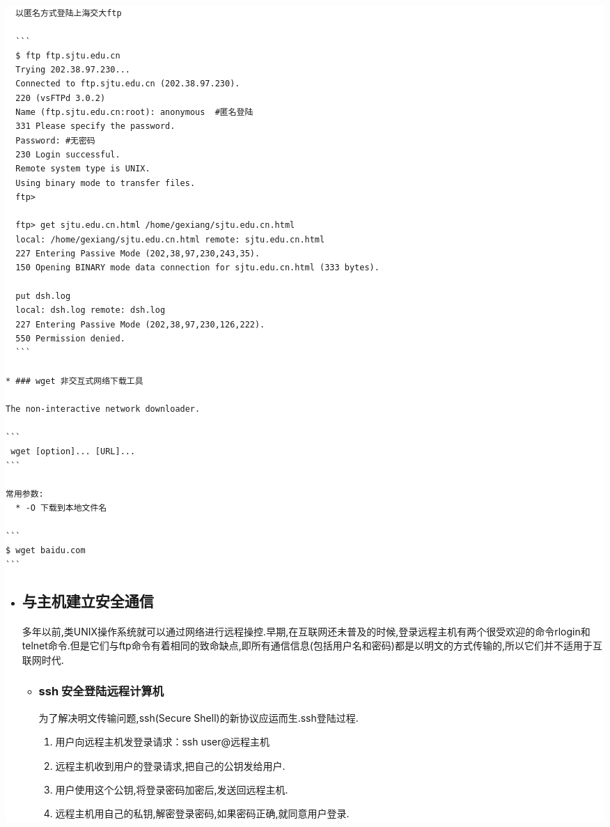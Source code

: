      以匿名方式登陆上海交大ftp

      ```
      $ ftp ftp.sjtu.edu.cn
      Trying 202.38.97.230...
      Connected to ftp.sjtu.edu.cn (202.38.97.230).
      220 (vsFTPd 3.0.2)
      Name (ftp.sjtu.edu.cn:root): anonymous  #匿名登陆
      331 Please specify the password.
      Password: #无密码
      230 Login successful.
      Remote system type is UNIX.
      Using binary mode to transfer files.
      ftp>

      ftp> get sjtu.edu.cn.html /home/gexiang/sjtu.edu.cn.html
      local: /home/gexiang/sjtu.edu.cn.html remote: sjtu.edu.cn.html
      227 Entering Passive Mode (202,38,97,230,243,35).
      150 Opening BINARY mode data connection for sjtu.edu.cn.html (333 bytes).

      put dsh.log
      local: dsh.log remote: dsh.log
      227 Entering Passive Mode (202,38,97,230,126,222).
      550 Permission denied.
      ```
  
    * ### wget 非交互式网络下载工具

    The non-interactive network downloader.

    ```
     wget [option]... [URL]...
    ```

    常用参数:
      * -O 下载到本地文件名

    ```
    $ wget baidu.com 
    ```

  * ## 与主机建立安全通信
  
    多年以前,类UNIX操作系统就可以通过网络进行远程操控.早期,在互联网还未普及的时候,登录远程主机有两个很受欢迎的命令rlogin和telnet命令.但是它们与ftp命令有着相同的致命缺点,即所有通信信息(包括用户名和密码)都是以明文的方式传输的,所以它们并不适用于互联网时代.

    * ### ssh 安全登陆远程计算机

      为了解决明文传输问题,ssh(Secure Shell)的新协议应运而生.ssh登陆过程.

      1. 用户向远程主机发登录请求：ssh user@远程主机

      2. 远程主机收到用户的登录请求,把自己的公钥发给用户.

      3. 用户使用这个公钥,将登录密码加密后,发送回远程主机.

      4. 远程主机用自己的私钥,解密登录密码,如果密码正确,就同意用户登录.

